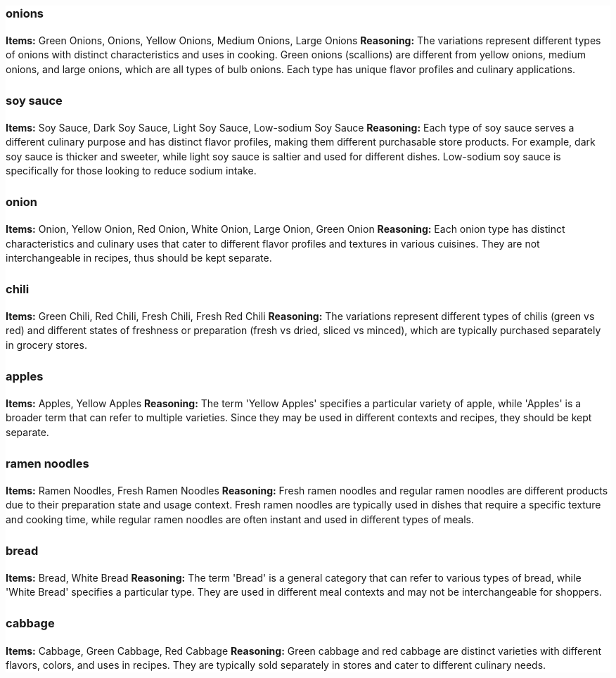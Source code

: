 ### onions
  **Items:** Green Onions, Onions, Yellow Onions, Medium Onions, Large Onions
  **Reasoning:** The variations represent different types of onions with distinct characteristics and uses in cooking. Green onions (scallions) are different from yellow onions, medium onions, and large onions, which are all types of bulb onions. Each type has unique flavor profiles and culinary applications.
  
### soy sauce
  **Items:** Soy Sauce, Dark Soy Sauce, Light Soy Sauce, Low-sodium Soy Sauce
  **Reasoning:** Each type of soy sauce serves a different culinary purpose and has distinct flavor profiles, making them different purchasable store products. For example, dark soy sauce is thicker and sweeter, while light soy sauce is saltier and used for different dishes. Low-sodium soy sauce is specifically for those looking to reduce sodium intake.
  
### onion
  **Items:** Onion, Yellow Onion, Red Onion, White Onion, Large Onion, Green Onion
  **Reasoning:** Each onion type has distinct characteristics and culinary uses that cater to different flavor profiles and textures in various cuisines. They are not interchangeable in recipes, thus should be kept separate.
  
### chili
  **Items:** Green Chili, Red Chili, Fresh Chili, Fresh Red Chili
  **Reasoning:** The variations represent different types of chilis (green vs red) and different states of freshness or preparation (fresh vs dried, sliced vs minced), which are typically purchased separately in grocery stores.
  
### apples
  **Items:** Apples, Yellow Apples
  **Reasoning:** The term 'Yellow Apples' specifies a particular variety of apple, while 'Apples' is a broader term that can refer to multiple varieties. Since they may be used in different contexts and recipes, they should be kept separate.
  
### ramen noodles
  **Items:** Ramen Noodles, Fresh Ramen Noodles
  **Reasoning:** Fresh ramen noodles and regular ramen noodles are different products due to their preparation state and usage context. Fresh ramen noodles are typically used in dishes that require a specific texture and cooking time, while regular ramen noodles are often instant and used in different types of meals.
  
### bread
  **Items:** Bread, White Bread
  **Reasoning:** The term 'Bread' is a general category that can refer to various types of bread, while 'White Bread' specifies a particular type. They are used in different meal contexts and may not be interchangeable for shoppers.
  
### cabbage
  **Items:** Cabbage, Green Cabbage, Red Cabbage
  **Reasoning:** Green cabbage and red cabbage are distinct varieties with different flavors, colors, and uses in recipes. They are typically sold separately in stores and cater to different culinary needs.
  